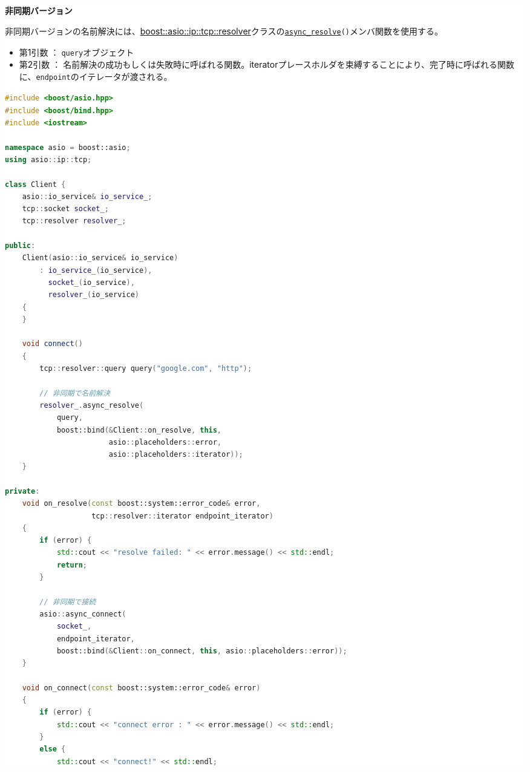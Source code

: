 
**非同期バージョン**

非同期バージョンの名前解決には、[boost::asio::ip::tcp::resolver](http://www.boost.org/doc/libs/rerlease/doc/html/boost_asio/reference/ip__tcp/resolver.html)クラスの[`async_resolve`](http://www.boost.org/doc/libs/release/doc/html/boost_asio/reference/ip__basic_resolver/async_resolve/overload1.html)`()`メンバ関数を使用する。

- 第1引数 ： `query`オブジェクト
- 第2引数 ： 名前解決の成功もしくは失敗時に呼ばれる関数。iteratorプレースホルダを束縛することにより、完了時に呼ばれる関数に、`endpoint`のイテレータが渡される。

```cpp
#include <boost/asio.hpp>
#include <boost/bind.hpp>
#include <iostream>

namespace asio = boost::asio;
using asio::ip::tcp;

class Client {
    asio::io_service& io_service_;
    tcp::socket socket_;
    tcp::resolver resolver_;

public:
    Client(asio::io_service& io_service)
        : io_service_(io_service),
          socket_(io_service),
          resolver_(io_service)
    {
    }

    void connect()
    {
        tcp::resolver::query query("google.com", "http");

        // 非同期で名前解決
        resolver_.async_resolve(
            query,
            boost::bind(&Client::on_resolve, this,
                        asio::placeholders::error,
                        asio::placeholders::iterator));
    }

private:
    void on_resolve(const boost::system::error_code& error,
                    tcp::resolver::iterator endpoint_iterator)
    {
        if (error) {
            std::cout << "resolve failed: " << error.message() << std::endl;
            return;
        }

        // 非同期で接続
        asio::async_connect(
            socket_,
            endpoint_iterator,
            boost::bind(&Client::on_connect, this, asio::placeholders::error));
    }

    void on_connect(const boost::system::error_code& error)
    {
        if (error) {
            std::cout << "connect error : " << error.message() << std::endl;
        }
        else {
            std::cout << "connect!" << std::endl;
```